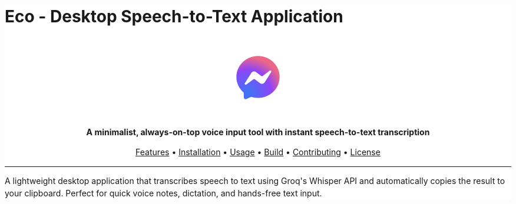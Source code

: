 # Eco - Desktop Speech-to-Text Application

<p align="center">
  <img src="build/icon.png" alt="Eco Icon" width="128" height="128">
</p>

<p align="center">
  <strong>A minimalist, always-on-top voice input tool with instant speech-to-text transcription</strong>
</p>

<p align="center">
  <a href="#features">Features</a> •
  <a href="#installation">Installation</a> •
  <a href="#usage">Usage</a> •
  <a href="#building-from-source">Build</a> •
  <a href="#contributing">Contributing</a> •
  <a href="#license">License</a>
</p>

---

A lightweight desktop application that transcribes speech to text using Groq's Whisper API and automatically copies the result to your clipboard. Perfect for quick voice notes, dictation, and hands-free text input.
